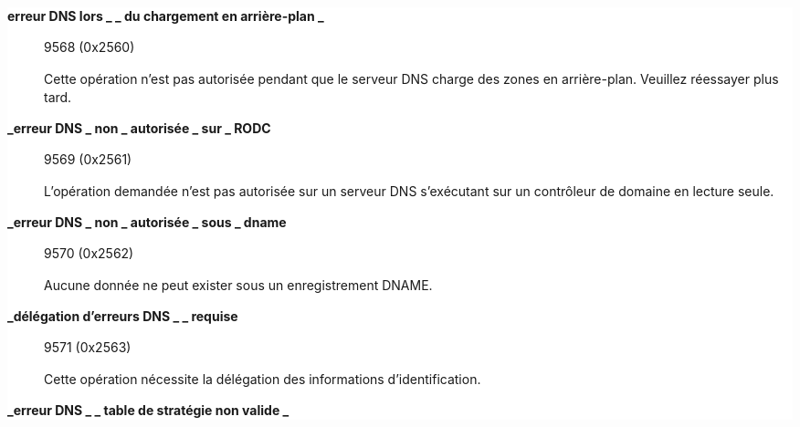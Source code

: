 
</dt> </dl> </dd> <dt>

<span id="DNS_ERROR_BACKGROUND_LOADING"></span><span id="dns_error_background_loading"></span>**erreur DNS lors \_ \_ du chargement en arrière-plan \_**
</dt> <dd> <dl> <dt>

9568 (0x2560)
</dt> <dt>



Cette opération n’est pas autorisée pendant que le serveur DNS charge des zones en arrière-plan. Veuillez réessayer plus tard.


</dt> </dl> </dd> <dt>

<span id="DNS_ERROR_NOT_ALLOWED_ON_RODC"></span><span id="dns_error_not_allowed_on_rodc"></span>**\_erreur DNS \_ non \_ autorisée \_ sur \_ RODC**
</dt> <dd> <dl> <dt>

9569 (0x2561)
</dt> <dt>



L’opération demandée n’est pas autorisée sur un serveur DNS s’exécutant sur un contrôleur de domaine en lecture seule.


</dt> </dl> </dd> <dt>

<span id="DNS_ERROR_NOT_ALLOWED_UNDER_DNAME"></span><span id="dns_error_not_allowed_under_dname"></span>**\_erreur DNS \_ non \_ autorisée \_ sous \_ dname**
</dt> <dd> <dl> <dt>

9570 (0x2562)
</dt> <dt>



Aucune donnée ne peut exister sous un enregistrement DNAME.


</dt> </dl> </dd> <dt>

<span id="DNS_ERROR_DELEGATION_REQUIRED"></span><span id="dns_error_delegation_required"></span>**\_délégation d’erreurs DNS \_ \_ requise**
</dt> <dd> <dl> <dt>

9571 (0x2563)
</dt> <dt>



Cette opération nécessite la délégation des informations d’identification.


</dt> </dl> </dd> <dt>

<span id="DNS_ERROR_INVALID_POLICY_TABLE"></span><span id="dns_error_invalid_policy_table"></span>**\_erreur DNS \_ \_ table de stratégie non valide \_**
</dt> <dd> <dl> <dt>
